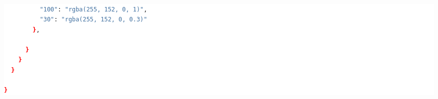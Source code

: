 ```bash
          "100": "rgba(255, 152, 0, 1)",
          "30": "rgba(255, 152, 0, 0.3)"
        },

      }
    }
  }

}
```